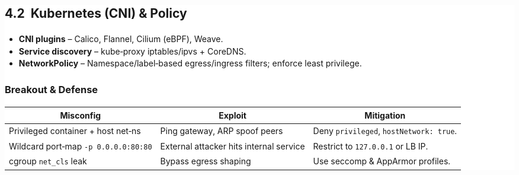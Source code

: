 ## 4.2  Kubernetes (CNI) & Policy

* **CNI plugins** – Calico, Flannel, Cilium (eBPF), Weave.
* **Service discovery** – kube‑proxy iptables/ipvs + CoreDNS.
* **NetworkPolicy** – Namespace/label‑based egress/ingress filters; enforce least privilege.

### Breakout & Defense

| Misconfig                            | Exploit                                 | Mitigation                              |
| ------------------------------------ | --------------------------------------- | --------------------------------------- |
| Privileged container + host net‑ns   | Ping gateway, ARP spoof peers           | Deny `privileged`, `hostNetwork: true`. |
| Wildcard port‑map `-p 0.0.0.0:80:80` | External attacker hits internal service | Restrict to `127.0.0.1` or LB IP.       |
| cgroup `net_cls` leak                | Bypass egress shaping                   | Use seccomp & AppArmor profiles.        |
